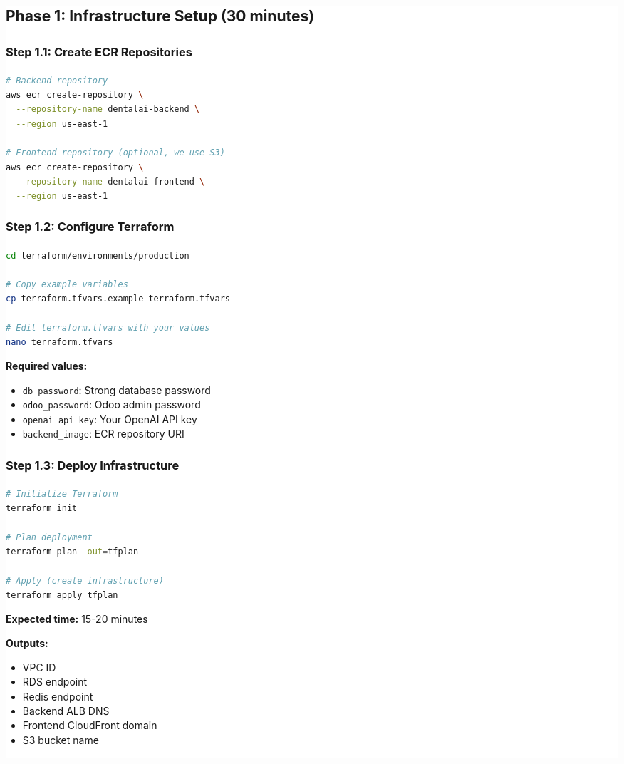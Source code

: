 ## Phase 1: Infrastructure Setup (30 minutes)

### Step 1.1: Create ECR Repositories
```bash
# Backend repository
aws ecr create-repository \
  --repository-name dentalai-backend \
  --region us-east-1

# Frontend repository (optional, we use S3)
aws ecr create-repository \
  --repository-name dentalai-frontend \
  --region us-east-1
```

### Step 1.2: Configure Terraform
```bash
cd terraform/environments/production

# Copy example variables
cp terraform.tfvars.example terraform.tfvars

# Edit terraform.tfvars with your values
nano terraform.tfvars
```

**Required values:**
- `db_password`: Strong database password
- `odoo_password`: Odoo admin password
- `openai_api_key`: Your OpenAI API key
- `backend_image`: ECR repository URI

### Step 1.3: Deploy Infrastructure
```bash
# Initialize Terraform
terraform init

# Plan deployment
terraform plan -out=tfplan

# Apply (create infrastructure)
terraform apply tfplan
```

**Expected time:** 15-20 minutes

**Outputs:**
- VPC ID
- RDS endpoint
- Redis endpoint
- Backend ALB DNS
- Frontend CloudFront domain
- S3 bucket name

---
